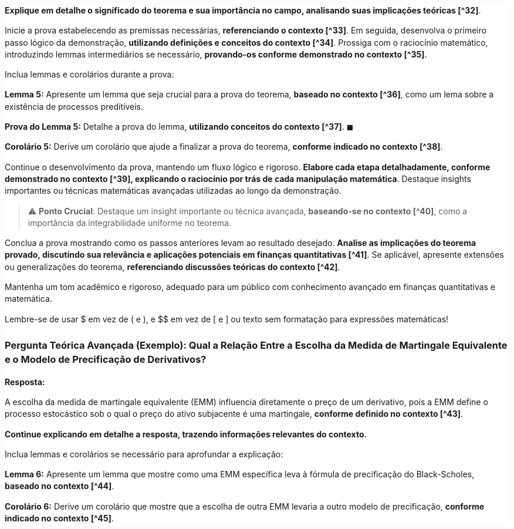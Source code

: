 **Explique em detalhe o significado do teorema e sua importância no campo, analisando suas implicações teóricas [^32]**.

Inicie a prova estabelecendo as premissas necessárias, **referenciando o contexto [^33]**. Em seguida, desenvolva o primeiro passo lógico da demonstração, **utilizando definições e conceitos do contexto [^34]**. Prossiga com o raciocínio matemático, introduzindo lemmas intermediários se necessário, **provando-os conforme demonstrado no contexto [^35]**.

Inclua lemmas e corolários durante a prova:

**Lemma 5:** Apresente um lemma que seja crucial para a prova do teorema, **baseado no contexto [^36]**, como um lema sobre a existência de processos preditíveis.

**Prova do Lemma 5:** Detalhe a prova do lemma, **utilizando conceitos do contexto [^37]**. $\blacksquare$

**Corolário 5:** Derive um corolário que ajude a finalizar a prova do teorema, **conforme indicado no contexto [^38]**.

Continue o desenvolvimento da prova, mantendo um fluxo lógico e rigoroso. **Elabore cada etapa detalhadamente, conforme demonstrado no contexto [^39], explicando o raciocínio por trás de cada manipulação matemática**. Destaque insights importantes ou técnicas matemáticas avançadas utilizadas ao longo da demonstração.

> ⚠️ **Ponto Crucial**: Destaque um insight importante ou técnica avançada, **baseando-se no contexto [^40]**, como a importância da integrabilidade uniforme no teorema.

Conclua a prova mostrando como os passos anteriores levam ao resultado desejado. **Analise as implicações do teorema provado, discutindo sua relevância e aplicações potenciais em finanças quantitativas [^41]**. Se aplicável, apresente extensões ou generalizações do teorema, **referenciando discussões teóricas do contexto [^42]**.

Mantenha um tom acadêmico e rigoroso, adequado para um público com conhecimento avançado em finanças quantitativas e matemática.

Lembre-se de usar $ em vez de \( e \), e $$ em vez de \[ e \] ou texto sem formatação para expressões matemáticas!

### Pergunta Teórica Avançada (Exemplo): Qual a Relação Entre a Escolha da Medida de Martingale Equivalente e o Modelo de Precificação de Derivativos?

**Resposta:**

A escolha da medida de martingale equivalente (EMM) influencia diretamente o preço de um derivativo, pois a EMM define o processo estocástico sob o qual o preço do ativo subjacente é uma martingale, **conforme definido no contexto [^43]**.

**Continue explicando em detalhe a resposta, trazendo informações relevantes do contexto.**

Inclua lemmas e corolários se necessário para aprofundar a explicação:

**Lemma 6:** Apresente um lemma que mostre como uma EMM específica leva à fórmula de precificação do Black-Scholes, **baseado no contexto [^44]**.

**Corolário 6:** Derive um corolário que mostre que a escolha de outra EMM levaria a outro modelo de precificação, **conforme indicado no contexto [^45]**.


[^1]: "Conteúdo extraído conforme escrito no contexto e utilizado no capítulo" *(Trecho de <Nome do Documento>)*
[^2]: "Conteúdo extraído conforme escrito no contexto e utilizado no capítulo" *(Trecho de <Nome do Documento>)*
[^3]: ... *[Continue numerando e citando trechos relevantes do contexto]*